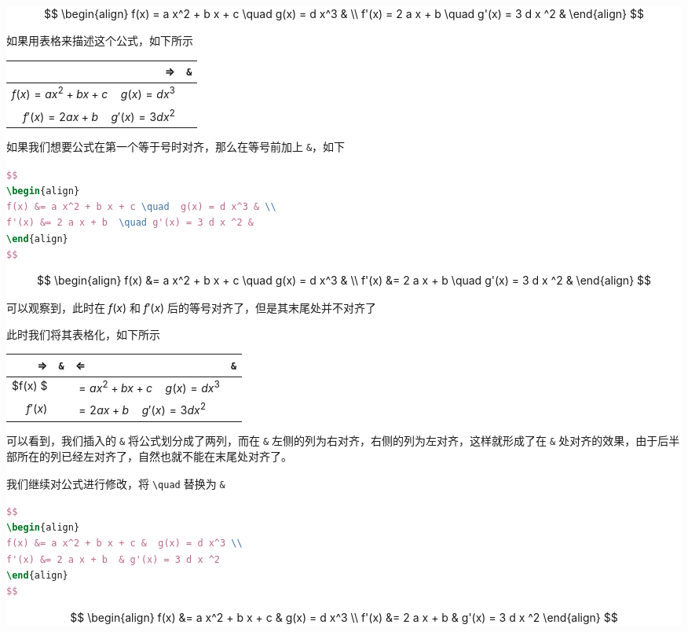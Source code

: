$$
\begin{align}
f(x) = a x^2 + b x + c \quad  g(x) = d x^3 & \\
f'(x) = 2 a x + b  \quad g'(x) = 3 d x ^2 &
\end{align}
$$

如果用表格来描述这个公式，如下所示

|                                $\Rightarrow$ | `&`  |
| -------------------------------------------: | :--: |
| $f(x) = a x^2 + b x + c \quad  g(x) = d x^3$ |      |
|  $f'(x) = 2 a x + b  \quad g'(x) = 3 d x ^2$ |      |

如果我们想要公式在第一个等于号时对齐，那么在等号前加上 `&`，如下

```latex
$$
\begin{align}
f(x) &= a x^2 + b x + c \quad  g(x) = d x^3 & \\
f'(x) &= 2 a x + b  \quad g'(x) = 3 d x ^2 &
\end{align}
$$
```

$$
\begin{align}
f(x) &= a x^2 + b x + c \quad  g(x) = d x^3 & \\
f'(x) &= 2 a x + b  \quad g'(x) = 3 d x ^2 &
\end{align}
$$

可以观察到，此时在 $f(x)$ 和 $f'(x)$ 后的等号对齐了，但是其末尾处并不对齐了

此时我们将其表格化，如下所示

| $\Rightarrow$ | `&`  | $\Leftarrow$                           | `&`  |
| ------------: | :--: | :------------------------------------- | :--: |
|       $f(x) $ |      | $=a x^2 + b x + c \quad  g(x) = d x^3$ |      |
|       $f'(x)$ |      | $= 2 a x + b  \quad g'(x) = 3 d x ^2$  |      |

可以看到，我们插入的 `&` 将公式划分成了两列，而在 `&` 左侧的列为右对齐，右侧的列为左对齐，这样就形成了在 `&` 处对齐的效果，由于后半部所在的列已经左对齐了，自然也就不能在末尾处对齐了。

我们继续对公式进行修改，将 `\quad` 替换为 `&`

```latex
$$
\begin{align}
f(x) &= a x^2 + b x + c &  g(x) = d x^3 \\
f'(x) &= 2 a x + b  & g'(x) = 3 d x ^2
\end{align}
$$
```

$$
\begin{align}
f(x) &= a x^2 + b x + c &  g(x) = d x^3 \\
f'(x) &= 2 a x + b  & g'(x) = 3 d x ^2
\end{align}
$$
